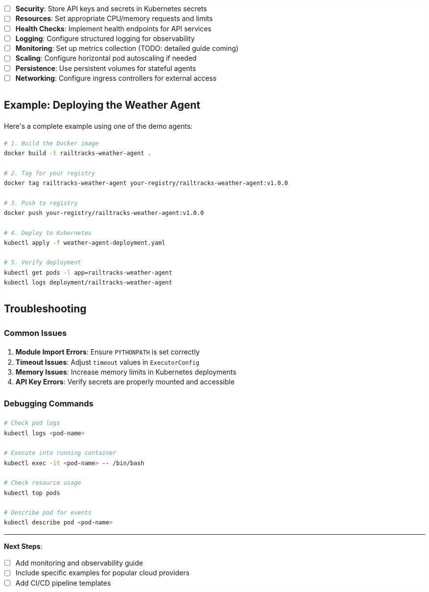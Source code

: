 - [ ] **Security**: Store API keys and secrets in Kubernetes secrets
- [ ] **Resources**: Set appropriate CPU/memory requests and limits
- [ ] **Health Checks**: Implement health endpoints for API services
- [ ] **Logging**: Configure structured logging for observability
- [ ] **Monitoring**: Set up metrics collection (TODO: detailed guide coming)
- [ ] **Scaling**: Configure horizontal pod autoscaling if needed
- [ ] **Persistence**: Use persistent volumes for stateful agents
- [ ] **Networking**: Configure ingress controllers for external access

## Example: Deploying the Weather Agent

Here's a complete example using one of the demo agents:

```bash
# 1. Build the Docker image
docker build -t railtracks-weather-agent .

# 2. Tag for your registry
docker tag railtracks-weather-agent your-registry/railtracks-weather-agent:v1.0.0

# 3. Push to registry
docker push your-registry/railtracks-weather-agent:v1.0.0

# 4. Deploy to Kubernetes
kubectl apply -f weather-agent-deployment.yaml

# 5. Verify deployment
kubectl get pods -l app=railtracks-weather-agent
kubectl logs deployment/railtracks-weather-agent
```

## Troubleshooting

### Common Issues

1. **Module Import Errors**: Ensure `PYTHONPATH` is set correctly
2. **Timeout Issues**: Adjust `timeout` values in `ExecutorConfig`
3. **Memory Issues**: Increase memory limits in Kubernetes deployments
4. **API Key Errors**: Verify secrets are properly mounted and accessible

### Debugging Commands

```bash
# Check pod logs
kubectl logs <pod-name>

# Execute into running container
kubectl exec -it <pod-name> -- /bin/bash

# Check resource usage
kubectl top pods

# Describe pod for events
kubectl describe pod <pod-name>
```

---

**Next Steps**: 

- [ ] Add monitoring and observability guide
- [ ] Include specific examples for popular cloud providers
- [ ] Add CI/CD pipeline templates